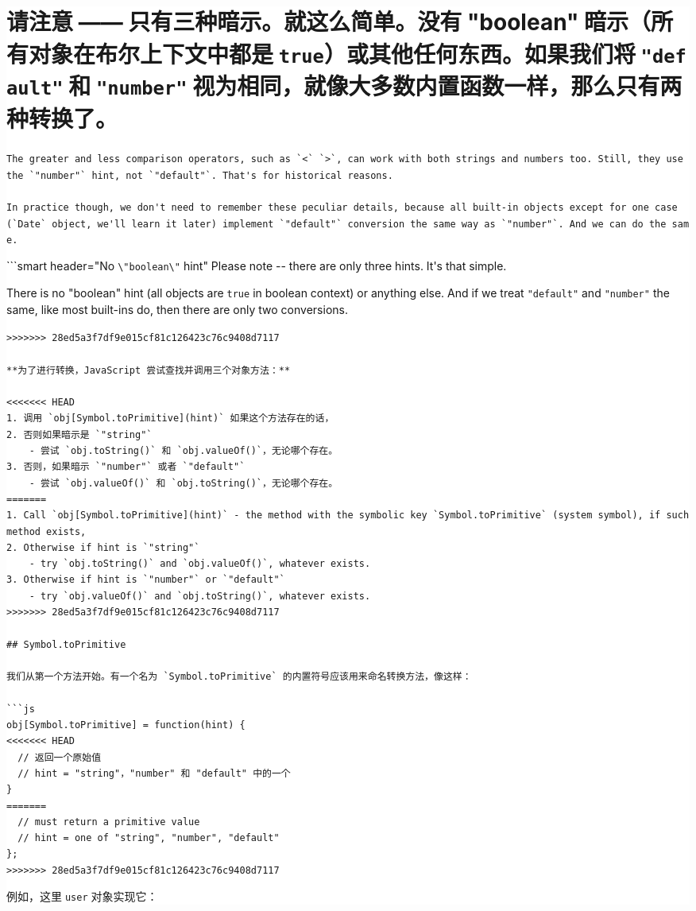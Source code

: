 请注意 —— 只有三种暗示。就这么简单。没有 "boolean" 暗示（所有对象在布尔上下文中都是 `true`）或其他任何东西。如果我们将 `"default"` 和 `"number"` 视为相同，就像大多数内置函数一样，那么只有两种转换了。
=======
    The greater and less comparison operators, such as `<` `>`, can work with both strings and numbers too. Still, they use the `"number"` hint, not `"default"`. That's for historical reasons.

    In practice though, we don't need to remember these peculiar details, because all built-in objects except for one case (`Date` object, we'll learn it later) implement `"default"` conversion the same way as `"number"`. And we can do the same.

```smart header="No `\"boolean\"` hint"
Please note -- there are only three hints. It's that simple.

There is no "boolean" hint (all objects are `true` in boolean context) or anything else. And if we treat `"default"` and `"number"` the same, like most built-ins do, then there are only two conversions.
```
>>>>>>> 28ed5a3f7df9e015cf81c126423c76c9408d7117

**为了进行转换，JavaScript 尝试查找并调用三个对象方法：**

<<<<<<< HEAD
1. 调用 `obj[Symbol.toPrimitive](hint)` 如果这个方法存在的话，
2. 否则如果暗示是 `"string"`
    - 尝试 `obj.toString()` 和 `obj.valueOf()`，无论哪个存在。
3. 否则，如果暗示 `"number"` 或者 `"default"`
    - 尝试 `obj.valueOf()` 和 `obj.toString()`，无论哪个存在。
=======
1. Call `obj[Symbol.toPrimitive](hint)` - the method with the symbolic key `Symbol.toPrimitive` (system symbol), if such method exists,
2. Otherwise if hint is `"string"`
    - try `obj.toString()` and `obj.valueOf()`, whatever exists.
3. Otherwise if hint is `"number"` or `"default"`
    - try `obj.valueOf()` and `obj.toString()`, whatever exists.
>>>>>>> 28ed5a3f7df9e015cf81c126423c76c9408d7117

## Symbol.toPrimitive

我们从第一个方法开始。有一个名为 `Symbol.toPrimitive` 的内置符号应该用来命名转换方法，像这样：

```js
obj[Symbol.toPrimitive] = function(hint) {
<<<<<<< HEAD
  // 返回一个原始值
  // hint = "string"，"number" 和 "default" 中的一个
}
=======
  // must return a primitive value
  // hint = one of "string", "number", "default"
};
>>>>>>> 28ed5a3f7df9e015cf81c126423c76c9408d7117
```

例如，这里 `user` 对象实现它：
